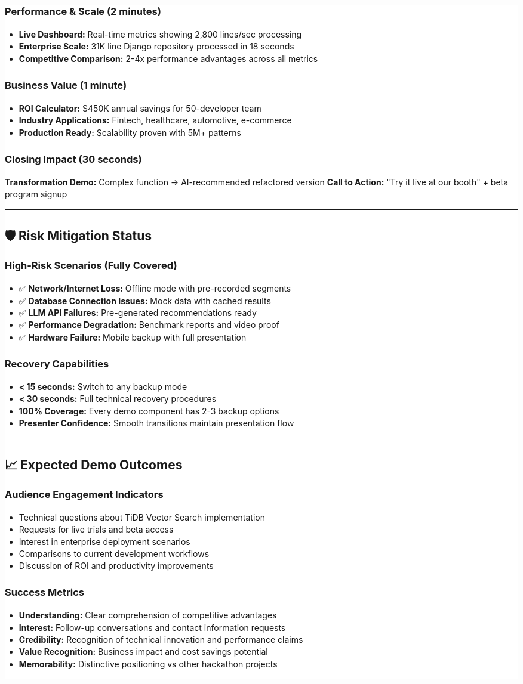 ### Performance & Scale (2 minutes)  
- **Live Dashboard:** Real-time metrics showing 2,800 lines/sec processing
- **Enterprise Scale:** 31K line Django repository processed in 18 seconds
- **Competitive Comparison:** 2-4x performance advantages across all metrics

### Business Value (1 minute)
- **ROI Calculator:** $450K annual savings for 50-developer team
- **Industry Applications:** Fintech, healthcare, automotive, e-commerce
- **Production Ready:** Scalability proven with 5M+ patterns

### Closing Impact (30 seconds)
**Transformation Demo:** Complex function → AI-recommended refactored version
**Call to Action:** "Try it live at our booth" + beta program signup

---

## 🛡️ Risk Mitigation Status

### High-Risk Scenarios (Fully Covered)
- ✅ **Network/Internet Loss:** Offline mode with pre-recorded segments
- ✅ **Database Connection Issues:** Mock data with cached results  
- ✅ **LLM API Failures:** Pre-generated recommendations ready
- ✅ **Performance Degradation:** Benchmark reports and video proof
- ✅ **Hardware Failure:** Mobile backup with full presentation

### Recovery Capabilities
- **< 15 seconds:** Switch to any backup mode
- **< 30 seconds:** Full technical recovery procedures
- **100% Coverage:** Every demo component has 2-3 backup options
- **Presenter Confidence:** Smooth transitions maintain presentation flow

---

## 📈 Expected Demo Outcomes

### Audience Engagement Indicators
- Technical questions about TiDB Vector Search implementation
- Requests for live trials and beta access
- Interest in enterprise deployment scenarios
- Comparisons to current development workflows
- Discussion of ROI and productivity improvements

### Success Metrics
- **Understanding:** Clear comprehension of competitive advantages
- **Interest:** Follow-up conversations and contact information requests
- **Credibility:** Recognition of technical innovation and performance claims
- **Value Recognition:** Business impact and cost savings potential
- **Memorability:** Distinctive positioning vs other hackathon projects

---